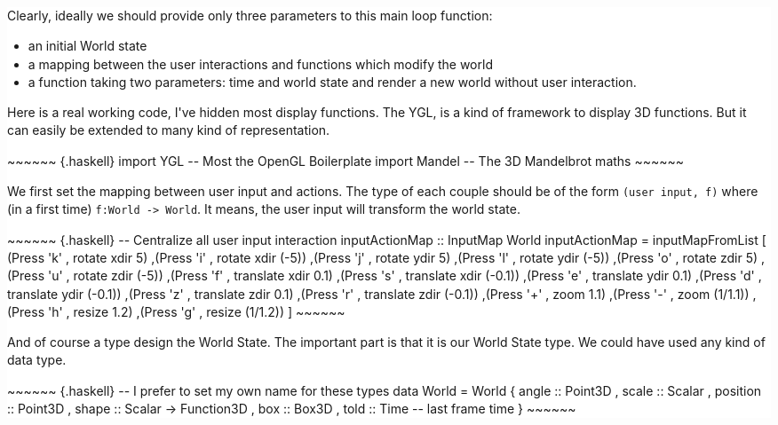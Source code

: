 Clearly, ideally we should provide only three parameters to this main loop function:

- an initial World state
- a mapping between the user interactions and functions which modify the world
- a function taking two parameters: time and world state and render a new world without user interaction.

Here is a real working code, I've hidden most display functions.
The YGL, is a kind of framework to display 3D functions.
But it can easily be extended to many kind of representation.

<div class="codehighlight">
~~~~~~ {.haskell}
import YGL -- Most the OpenGL Boilerplate
import Mandel -- The 3D Mandelbrot maths
~~~~~~
</div>

We first set the mapping between user input and actions.
The type of each couple should be of the form
`(user input, f)` where (in a first time) `f:World -> World`.
It means, the user input will transform the world state.

<div class="codehighlight">
~~~~~~ {.haskell}
-- Centralize all user input interaction
inputActionMap :: InputMap World
inputActionMap = inputMapFromList [
     (Press 'k' , rotate xdir   5)
    ,(Press 'i' , rotate xdir (-5))
    ,(Press 'j' , rotate ydir   5)
    ,(Press 'l' , rotate ydir (-5))
    ,(Press 'o' , rotate zdir   5)
    ,(Press 'u' , rotate zdir (-5))
    ,(Press 'f' , translate xdir   0.1)
    ,(Press 's' , translate xdir (-0.1))
    ,(Press 'e' , translate ydir   0.1)
    ,(Press 'd' , translate ydir (-0.1))
    ,(Press 'z' , translate zdir   0.1)
    ,(Press 'r' , translate zdir (-0.1))
    ,(Press '+' , zoom    1.1)
    ,(Press '-' , zoom (1/1.1))
    ,(Press 'h' , resize    1.2)
    ,(Press 'g' , resize (1/1.2))
    ]
~~~~~~
</div>

And of course a type design the World State.
The important part is that it is our World State type.
We could have used any kind of data type.

<div class="codehighlight">
~~~~~~ {.haskell}
-- I prefer to set my own name for these types
data World = World {
      angle       :: Point3D
    , scale       :: Scalar
    , position    :: Point3D
    , shape       :: Scalar -> Function3D
    , box         :: Box3D
    , told        :: Time -- last frame time
    }
~~~~~~
</div>

